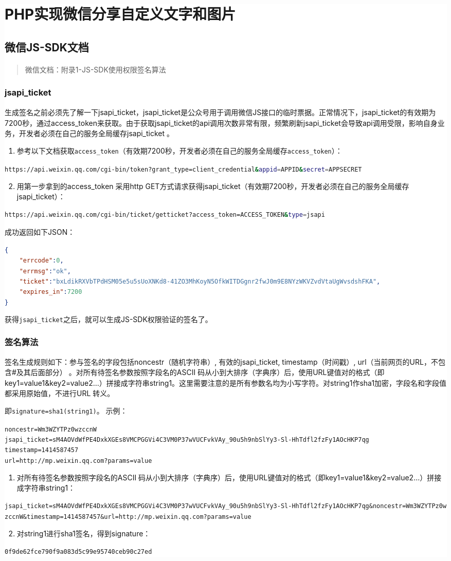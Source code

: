 # PHP实现微信分享自定义文字和图片

## 微信JS-SDK文档

> 微信文档：附录1-JS-SDK使用权限签名算法
### jsapi_ticket

生成签名之前必须先了解一下jsapi_ticket，jsapi_ticket是公众号用于调用微信JS接口的临时票据。正常情况下，jsapi_ticket的有效期为7200秒，通过access_token来获取。由于获取jsapi_ticket的api调用次数非常有限，频繁刷新jsapi_ticket会导致api调用受限，影响自身业务，开发者必须在自己的服务全局缓存jsapi_ticket 。

1. 参考以下文档获取`access_token`（有效期7200秒，开发者必须在自己的服务全局缓存`access_token`）：
```bash
https://api.weixin.qq.com/cgi-bin/token?grant_type=client_credential&appid=APPID&secret=APPSECRET
```

2. 用第一步拿到的access_token 采用http GET方式请求获得jsapi_ticket（有效期7200秒，开发者必须在自己的服务全局缓存jsapi_ticket）：
```bash
https://api.weixin.qq.com/cgi-bin/ticket/getticket?access_token=ACCESS_TOKEN&type=jsapi
```
成功返回如下JSON：
```json
{
	"errcode":0,
	"errmsg":"ok",
	"ticket":"bxLdikRXVbTPdHSM05e5u5sUoXNKd8-41ZO3MhKoyN5OfkWITDGgnr2fwJ0m9E8NYzWKVZvdVtaUgWvsdshFKA",
	"expires_in":7200
}
```
获得`jsapi_ticket`之后，就可以生成JS-SDK权限验证的签名了。

### 签名算法

签名生成规则如下：参与签名的字段包括noncestr（随机字符串）, 有效的jsapi_ticket, timestamp（时间戳）, url（当前网页的URL，不包含#及其后面部分） 。对所有待签名参数按照字段名的ASCII 码从小到大排序（字典序）后，使用URL键值对的格式（即key1=value1&key2=value2…）拼接成字符串string1。这里需要注意的是所有参数名均为小写字符。对string1作sha1加密，字段名和字段值都采用原始值，不进行URL 转义。

即`signature=sha1(string1)`。 示例：
```
noncestr=Wm3WZYTPz0wzccnW
jsapi_ticket=sM4AOVdWfPE4DxkXGEs8VMCPGGVi4C3VM0P37wVUCFvkVAy_90u5h9nbSlYy3-Sl-HhTdfl2fzFy1AOcHKP7qg
timestamp=1414587457
url=http://mp.weixin.qq.com?params=value
```

1. 对所有待签名参数按照字段名的ASCII 码从小到大排序（字典序）后，使用URL键值对的格式（即key1=value1&key2=value2…）拼接成字符串string1：
```
jsapi_ticket=sM4AOVdWfPE4DxkXGEs8VMCPGGVi4C3VM0P37wVUCFvkVAy_90u5h9nbSlYy3-Sl-HhTdfl2fzFy1AOcHKP7qg&noncestr=Wm3WZYTPz0wzccnW&timestamp=1414587457&url=http://mp.weixin.qq.com?params=value
```
2. 对string1进行sha1签名，得到signature：
```
0f9de62fce790f9a083d5c99e95740ceb90c27ed
```
